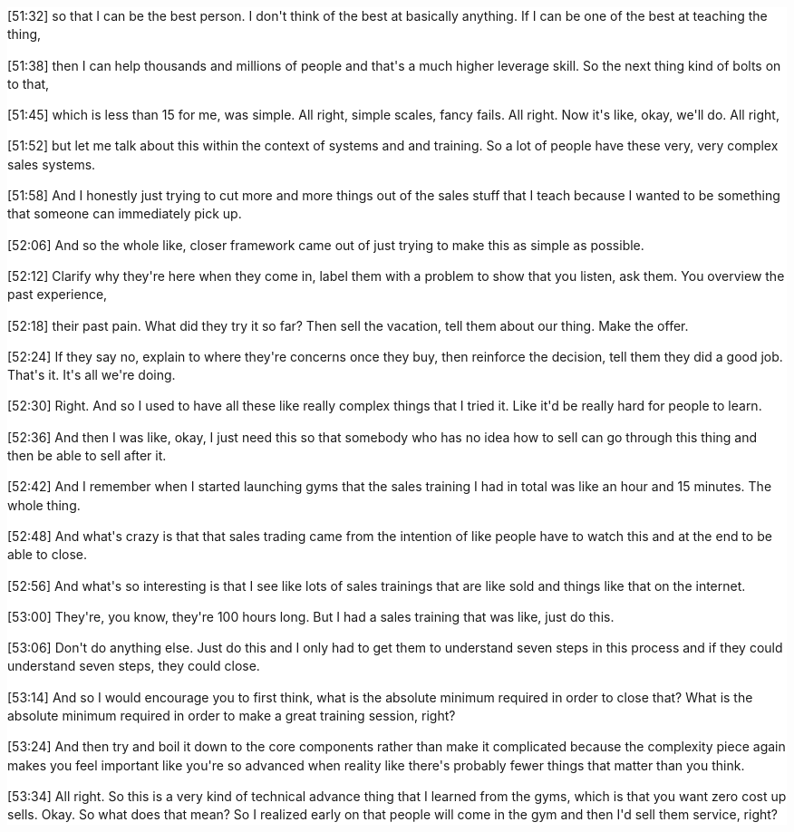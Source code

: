 [51:32] so that I can be the best person. I don't think of the best at basically anything. If I can be one of the best at teaching the thing,

[51:38] then I can help thousands and millions of people and that's a much higher leverage skill. So the next thing kind of bolts on to that,

[51:45] which is less than 15 for me, was simple. All right, simple scales, fancy fails. All right. Now it's like, okay, we'll do. All right,

[51:52] but let me talk about this within the context of systems and and training. So a lot of people have these very, very complex sales systems.

[51:58] And I honestly just trying to cut more and more things out of the sales stuff that I teach because I wanted to be something that someone can immediately pick up.

[52:06] And so the whole like, closer framework came out of just trying to make this as simple as possible.

[52:12] Clarify why they're here when they come in, label them with a problem to show that you listen, ask them. You overview the past experience,

[52:18] their past pain. What did they try it so far? Then sell the vacation, tell them about our thing. Make the offer.

[52:24] If they say no, explain to where they're concerns once they buy, then reinforce the decision, tell them they did a good job. That's it. It's all we're doing.

[52:30] Right. And so I used to have all these like really complex things that I tried it. Like it'd be really hard for people to learn.

[52:36] And then I was like, okay, I just need this so that somebody who has no idea how to sell can go through this thing and then be able to sell after it.

[52:42] And I remember when I started launching gyms that the sales training I had in total was like an hour and 15 minutes. The whole thing.

[52:48] And what's crazy is that that sales trading came from the intention of like people have to watch this and at the end to be able to close.

[52:56] And what's so interesting is that I see like lots of sales trainings that are like sold and things like that on the internet.

[53:00] They're, you know, they're 100 hours long. But I had a sales training that was like, just do this.

[53:06] Don't do anything else. Just do this and I only had to get them to understand seven steps in this process and if they could understand seven steps, they could close.

[53:14] And so I would encourage you to first think, what is the absolute minimum required in order to close that? What is the absolute minimum required in order to make a great training session, right?

[53:24] And then try and boil it down to the core components rather than make it complicated because the complexity piece again makes you feel important like you're so advanced when reality like there's probably fewer things that matter than you think.

[53:34] All right. So this is a very kind of technical advance thing that I learned from the gyms, which is that you want zero cost up sells. Okay. So what does that mean? So I realized early on that people will come in the gym and then I'd sell them service, right?
